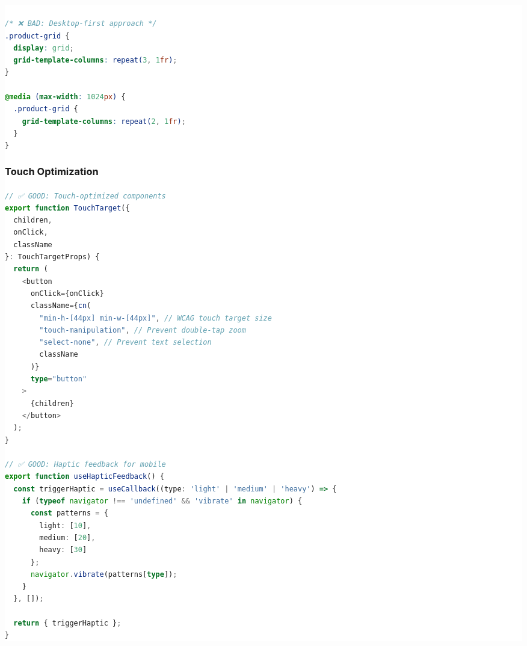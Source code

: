 ```css

/* ❌ BAD: Desktop-first approach */
.product-grid {
  display: grid;
  grid-template-columns: repeat(3, 1fr);
}

@media (max-width: 1024px) {
  .product-grid {
    grid-template-columns: repeat(2, 1fr);
  }
}
```

### **Touch Optimization**

```typescript
// ✅ GOOD: Touch-optimized components
export function TouchTarget({ 
  children, 
  onClick, 
  className 
}: TouchTargetProps) {
  return (
    <button
      onClick={onClick}
      className={cn(
        "min-h-[44px] min-w-[44px]", // WCAG touch target size
        "touch-manipulation", // Prevent double-tap zoom
        "select-none", // Prevent text selection
        className
      )}
      type="button"
    >
      {children}
    </button>
  );
}

// ✅ GOOD: Haptic feedback for mobile
export function useHapticFeedback() {
  const triggerHaptic = useCallback((type: 'light' | 'medium' | 'heavy') => {
    if (typeof navigator !== 'undefined' && 'vibrate' in navigator) {
      const patterns = {
        light: [10],
        medium: [20],
        heavy: [30]
      };
      navigator.vibrate(patterns[type]);
    }
  }, []);

  return { triggerHaptic };
}
```
